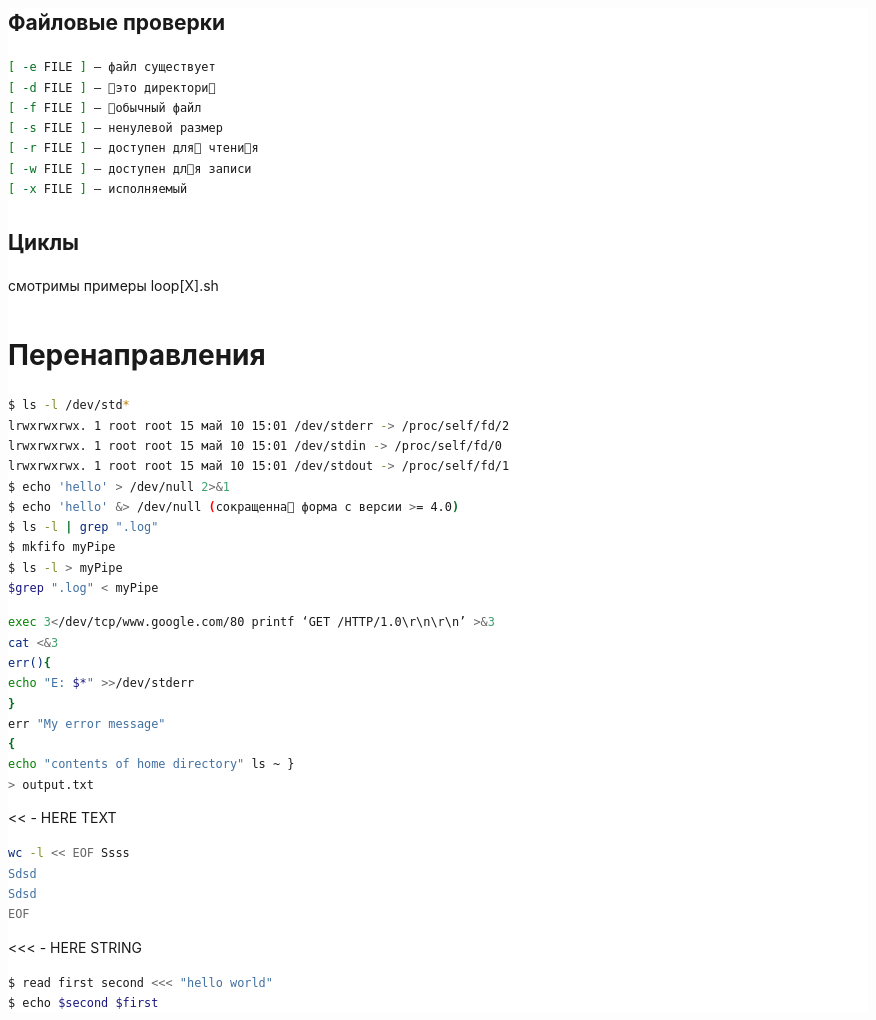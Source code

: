 ##  Файловые проверки
```bash
[ -e FILE ] — файл существует
[ -d FILE ] — 􏰂это директори􏰀
[ -f FILE ] — 􏰂обычный файл
[ -s FILE ] — ненулевой размер
[ -r FILE ] — доступен для􏰀 чтени􏰀я
[ -w FILE ] — доступен дл􏰀я записи 
[ -x FILE ] — исполняемый
```

##  Циклы
смотримы примеры loop[X].sh

# Перенаправления
```bash
$ ls -l /dev/std*
lrwxrwxrwx. 1 root root 15 май 10 15:01 /dev/stderr -> /proc/self/fd/2 
lrwxrwxrwx. 1 root root 15 май 10 15:01 /dev/stdin -> /proc/self/fd/0
lrwxrwxrwx. 1 root root 15 май 10 15:01 /dev/stdout -> /proc/self/fd/1
$ echo 'hello' > /dev/null 2>&1
$ echo 'hello' &> /dev/null (сокращенна􏰀 форма с версии >= 4.0) 
$ ls -l | grep ".log"
$ mkfifo myPipe
$ ls -l > myPipe
$grep ".log" < myPipe
```

```bash
exec 3</dev/tcp/www.google.com/80 printf ‘GET /HTTP/1.0\r\n\r\n’ >&3
cat <&3
err(){
echo "E: $*" >>/dev/stderr
}
err "My error message"
{
echo "contents of home directory" ls ~ }
> output.txt
```

<< - HERE TEXT
```bash
wc -l << EOF Ssss
Sdsd
Sdsd
EOF
```

<<< - HERE STRING
```bash
$ read first second <<< "hello world" 
$ echo $second $first
```
